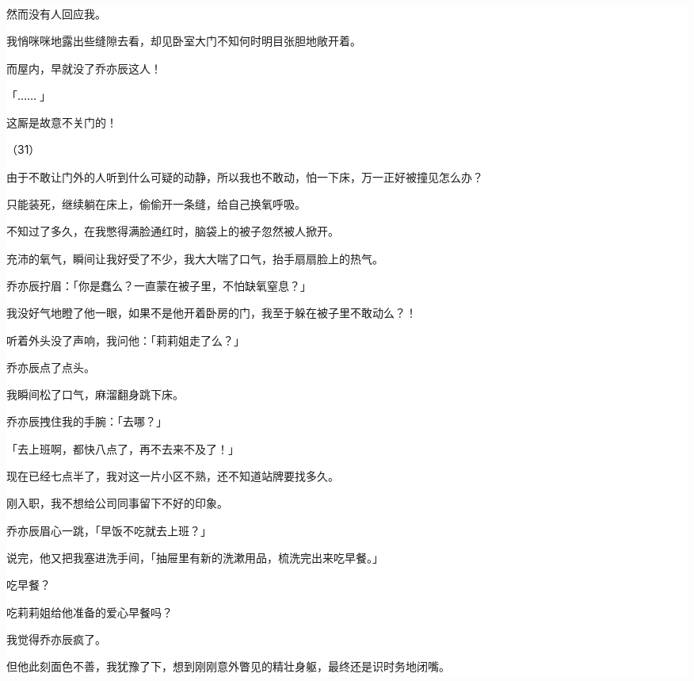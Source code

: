 然而没有人回应我。


我悄咪咪地露出些缝隙去看，却见卧室大门不知何时明目张胆地敞开着。


而屋内，早就没了乔亦辰这人！


「…… 」


这厮是故意不关门的！


（31）


由于不敢让门外的人听到什么可疑的动静，所以我也不敢动，怕一下床，万一正好被撞见怎么办？


只能装死，继续躺在床上，偷偷开一条缝，给自己换氧呼吸。


不知过了多久，在我憋得满脸通红时，脑袋上的被子忽然被人掀开。


充沛的氧气，瞬间让我好受了不少，我大大喘了口气，抬手扇扇脸上的热气。


乔亦辰拧眉：「你是蠢么？一直蒙在被子里，不怕缺氧窒息？」


我没好气地瞪了他一眼，如果不是他开着卧房的门，我至于躲在被子里不敢动么？！


听着外头没了声响，我问他：「莉莉姐走了么？」


乔亦辰点了点头。


我瞬间松了口气，麻溜翻身跳下床。


乔亦辰拽住我的手腕：「去哪？」


「去上班啊，都快八点了，再不去来不及了！」


现在已经七点半了，我对这一片小区不熟，还不知道站牌要找多久。


刚入职，我不想给公司同事留下不好的印象。


乔亦辰眉心一跳，「早饭不吃就去上班？」


说完，他又把我塞进洗手间，「抽屉里有新的洗漱用品，梳洗完出来吃早餐。」


吃早餐？


吃莉莉姐给他准备的爱心早餐吗？


我觉得乔亦辰疯了。


但他此刻面色不善，我犹豫了下，想到刚刚意外瞥见的精壮身躯，最终还是识时务地闭嘴。

